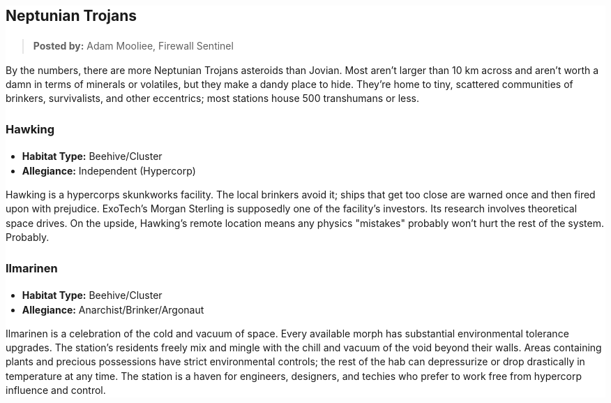 ## Neptunian Trojans

> **Posted by:** Adam Mooliee, Firewall Sentinel

By the numbers, there are more Neptunian Trojans asteroids than Jovian. Most aren’t larger than 10&nbsp;km across and aren’t worth a damn in terms of minerals or volatiles, but they make a dandy place to hide. They’re home to tiny, scattered communities of brinkers, survivalists, and other eccentrics; most stations house 500 transhumans or less.

### Hawking



- **Habitat Type:** Beehive/Cluster
- **Allegiance:** Independent (Hypercorp)



Hawking is a hypercorps skunkworks facility. The local brinkers avoid it; ships that get too close are warned once and then fired upon with prejudice. ExoTech’s Morgan Sterling is supposedly one of the facility’s investors. Its research involves theoretical space drives. On the upside, Hawking’s remote location means any physics "mistakes" probably won’t hurt the rest of the system. Probably.

### Ilmarinen



- **Habitat Type:** Beehive/Cluster
- **Allegiance:** Anarchist/Brinker/Argonaut



Ilmarinen is a celebration of the cold and vacuum of space. Every available morph has substantial environmental tolerance upgrades. The station’s residents freely mix and mingle with the chill and vacuum of the void beyond their walls. Areas containing plants and precious possessions have strict environmental controls; the rest of the hab can depressurize or drop drastically in temperature at any time. The station is a haven for engineers, designers, and techies who prefer to work free from hypercorp influence and control.
